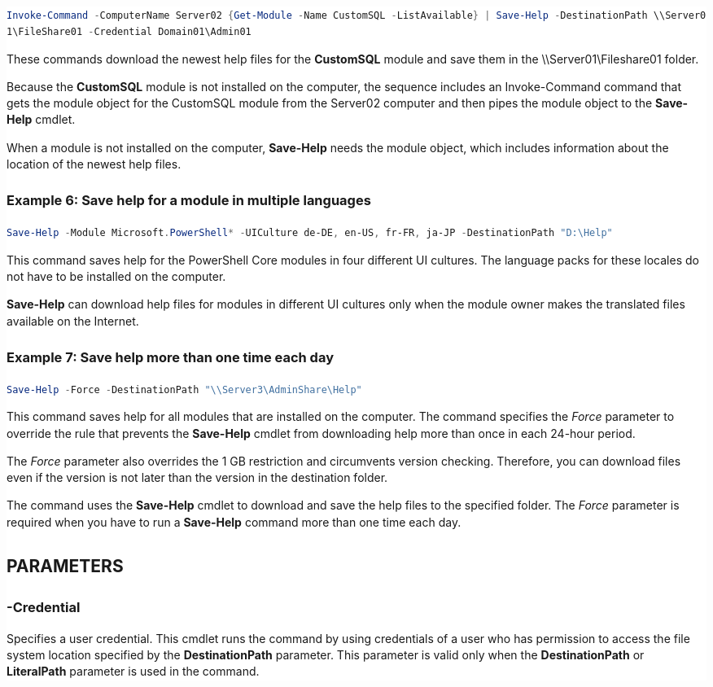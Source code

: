 ```powershell
Invoke-Command -ComputerName Server02 {Get-Module -Name CustomSQL -ListAvailable} | Save-Help -DestinationPath \\Server01\FileShare01 -Credential Domain01\Admin01
```

These commands download the newest help files for the **CustomSQL** module and save them in the \\\\Server01\Fileshare01 folder.

Because the **CustomSQL** module is not installed on the computer, the sequence includes an Invoke-Command command that gets the module object for the CustomSQL module from the Server02 computer and then pipes the module object to the **Save-Help** cmdlet.

When a module is not installed on the computer, **Save-Help** needs the module object, which includes information about the location of the newest help files.

### Example 6: Save help for a module in multiple languages

```powershell
Save-Help -Module Microsoft.PowerShell* -UICulture de-DE, en-US, fr-FR, ja-JP -DestinationPath "D:\Help"
```

This command saves help for the PowerShell Core modules in four different UI cultures.
The language packs for these locales do not have to be installed on the computer.

**Save-Help** can download help files for modules in different UI cultures only when the module owner makes the translated files available on the Internet.

### Example 7: Save help more than one time each day

```powershell
Save-Help -Force -DestinationPath "\\Server3\AdminShare\Help"
```

This command saves help for all modules that are installed on the computer.
The command specifies the *Force* parameter to override the rule that prevents the **Save-Help** cmdlet from downloading help more than once in each 24-hour period.

The *Force* parameter also overrides the 1 GB restriction and circumvents version checking.
Therefore, you can download files even if the version is not later than the version in the destination folder.

The command uses the **Save-Help** cmdlet to download and save the help files to the specified folder.
The *Force* parameter is required when you have to run a **Save-Help** command more than one time each day.

## PARAMETERS

### -Credential

Specifies a user credential. This cmdlet runs the command by using credentials of a user who has
permission to access the file system location specified by the **DestinationPath** parameter. This
parameter is valid only when the **DestinationPath** or **LiteralPath** parameter is used in the
command.
